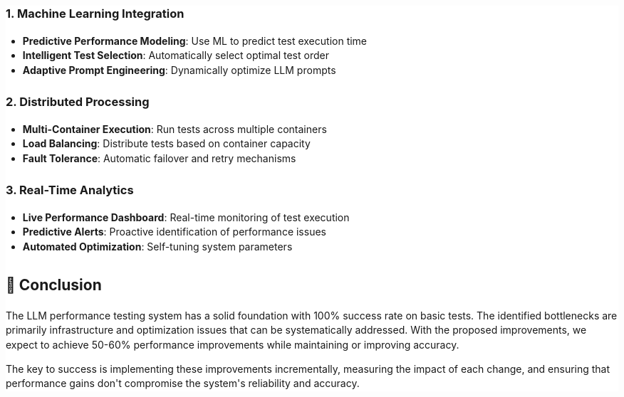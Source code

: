 ### **1. Machine Learning Integration**
- **Predictive Performance Modeling**: Use ML to predict test execution time
- **Intelligent Test Selection**: Automatically select optimal test order
- **Adaptive Prompt Engineering**: Dynamically optimize LLM prompts

### **2. Distributed Processing**
- **Multi-Container Execution**: Run tests across multiple containers
- **Load Balancing**: Distribute tests based on container capacity
- **Fault Tolerance**: Automatic failover and retry mechanisms

### **3. Real-Time Analytics**
- **Live Performance Dashboard**: Real-time monitoring of test execution
- **Predictive Alerts**: Proactive identification of performance issues
- **Automated Optimization**: Self-tuning system parameters

## **📝 Conclusion**

The LLM performance testing system has a solid foundation with 100% success rate on basic tests. The identified bottlenecks are primarily infrastructure and optimization issues that can be systematically addressed. With the proposed improvements, we expect to achieve 50-60% performance improvements while maintaining or improving accuracy.

The key to success is implementing these improvements incrementally, measuring the impact of each change, and ensuring that performance gains don't compromise the system's reliability and accuracy. 